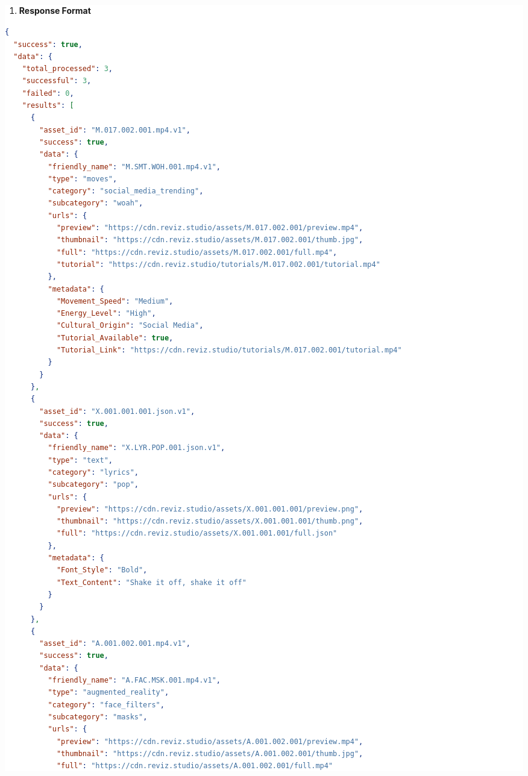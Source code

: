 1. **Response Format**

```json
{
  "success": true,
  "data": {
    "total_processed": 3,
    "successful": 3,
    "failed": 0,
    "results": [
      {
        "asset_id": "M.017.002.001.mp4.v1",
        "success": true,
        "data": {
          "friendly_name": "M.SMT.WOH.001.mp4.v1",
          "type": "moves",
          "category": "social_media_trending",
          "subcategory": "woah",
          "urls": {
            "preview": "https://cdn.reviz.studio/assets/M.017.002.001/preview.mp4",
            "thumbnail": "https://cdn.reviz.studio/assets/M.017.002.001/thumb.jpg",
            "full": "https://cdn.reviz.studio/assets/M.017.002.001/full.mp4",
            "tutorial": "https://cdn.reviz.studio/tutorials/M.017.002.001/tutorial.mp4"
          },
          "metadata": {
            "Movement_Speed": "Medium",
            "Energy_Level": "High",
            "Cultural_Origin": "Social Media",
            "Tutorial_Available": true,
            "Tutorial_Link": "https://cdn.reviz.studio/tutorials/M.017.002.001/tutorial.mp4"
          }
        }
      },
      {
        "asset_id": "X.001.001.001.json.v1",
        "success": true,
        "data": {
          "friendly_name": "X.LYR.POP.001.json.v1",
          "type": "text",
          "category": "lyrics",
          "subcategory": "pop",
          "urls": {
            "preview": "https://cdn.reviz.studio/assets/X.001.001.001/preview.png",
            "thumbnail": "https://cdn.reviz.studio/assets/X.001.001.001/thumb.png",
            "full": "https://cdn.reviz.studio/assets/X.001.001.001/full.json"
          },
          "metadata": {
            "Font_Style": "Bold",
            "Text_Content": "Shake it off, shake it off"
          }
        }
      },
      {
        "asset_id": "A.001.002.001.mp4.v1",
        "success": true,
        "data": {
          "friendly_name": "A.FAC.MSK.001.mp4.v1",
          "type": "augmented_reality",
          "category": "face_filters",
          "subcategory": "masks",
          "urls": {
            "preview": "https://cdn.reviz.studio/assets/A.001.002.001/preview.mp4",
            "thumbnail": "https://cdn.reviz.studio/assets/A.001.002.001/thumb.jpg",
            "full": "https://cdn.reviz.studio/assets/A.001.002.001/full.mp4"
```